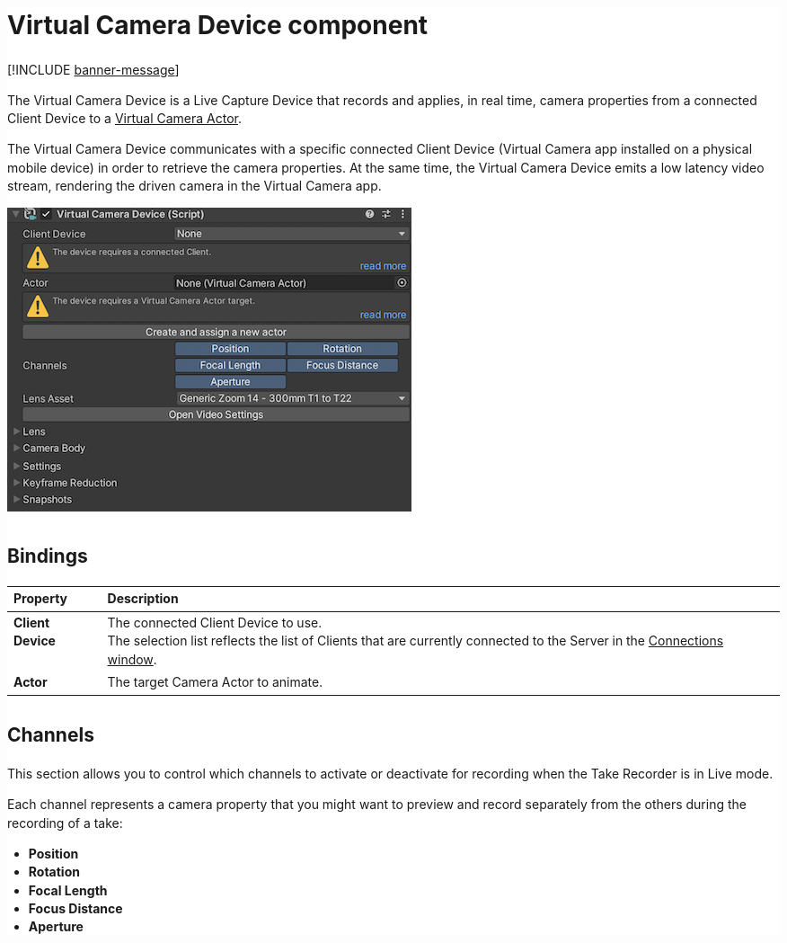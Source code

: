 # Virtual Camera Device component

[!INCLUDE [banner-message](banner-message.md)]

The Virtual Camera Device is a Live Capture Device that records and applies, in real time, camera properties from a connected Client Device to a [Virtual Camera Actor](ref-component-virtual-camera-actor.md).

The Virtual Camera Device communicates with a specific connected Client Device (Virtual Camera app installed on a physical mobile device) in order to retrieve the camera properties. At the same time, the Virtual Camera Device emits a low latency video stream, rendering the driven camera in the Virtual Camera app.

![](images/ref-component-virtual-camera-device.png)

## Bindings

| **Property** | **Description** |
|:---|:---|
| **Client Device** | The connected Client Device to use.<br />The selection list reflects the list of Clients that are currently connected to the Server in the [Connections window](ref-window-connections.md). |
| **Actor** | The target Camera Actor to animate. |

## Channels

This section allows you to control which channels to activate or deactivate for recording when the Take Recorder is in Live mode.

Each channel represents a camera property that you might want to preview and record separately from the others during the recording of a take:
* **Position**
* **Rotation**
* **Focal Length**
* **Focus Distance**
* **Aperture**
